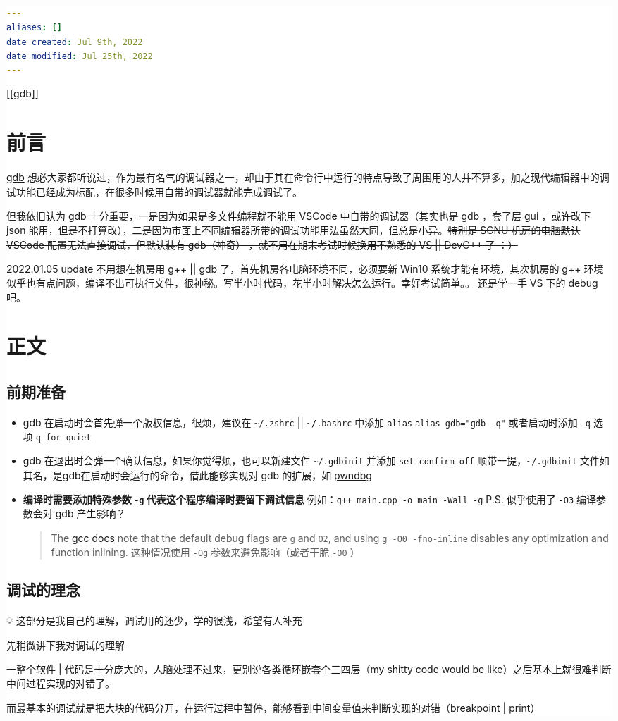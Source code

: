 ```yaml
---
aliases: []
date created: Jul 9th, 2022
date modified: Jul 25th, 2022
---
```

[[gdb]]
# 前言

[gdb](https://www.sourceware.org/gdb/) 想必大家都听说过，作为最有名气的调试器之一，却由于其在命令行中运行的特点导致了周围用的人并不算多，加之现代编辑器中的调试功能已经成为标配，在很多时候用自带的调试器就能完成调试了。

但我依旧认为 gdb 十分重要，一是因为如果是多文件编程就不能用 VSCode 中自带的调试器（其实也是 gdb ，套了层 gui ，或许改下 json 能用，但是不打算改），二是因为市面上不同编辑器所带的调试功能用法虽然大同，但总是小异。~~特别是 SCNU 机房的电脑默认 VSCode 配置无法直接调试，但默认装有 gdb（神奇） ，就不用在期末考试时候换用不熟悉的 VS || DevC++ 了 ：）~~

2022.01.05 update
不用想在机房用 g++ || gdb 了，首先机房各电脑环境不同，必须要新 Win10 系统才能有环境，其次机房的 g++ 环境似乎也有点问题，编译不出可执行文件，很神秘。写半小时代码，花半小时解决怎么运行。幸好考试简单。。
还是学一手 VS 下的 debug 吧。


# 正文

## 前期准备

- gdb 在启动时会首先弹一个版权信息，很烦，建议在 `~/.zshrc` || `~/.bashrc` 中添加 `alias`
    `alias gdb="gdb -q"` 或者启动时添加 `-q` 选项 `q for quiet`
    
- gdb 在退出时会弹一个确认信息，如果你觉得烦，也可以新建文件 `~/.gdbinit` 并添加
    `set confirm off`
    顺带一提，`~/.gdbinit` 文件如其名，是gdb在启动时会运行的命令，借此能够实现对 gdb 的扩展，如 [pwndbg](https://github.com/pwndbg/pwndbg)
    
- **编译时需要添加特殊参数 `-g` 代表这个程序编译时要留下调试信息**
    例如：`g++ main.cpp -o main -Wall -g`
    P.S. 似乎使用了 `-O3` 编译参数会对 gdb 产生影响？
    > The [gcc docs](http://gcc.gnu.org/onlinedocs/libstdc++/manual/debug.html) note that the default debug flags are `g` and `O2`, and using `g -O0 -fno-inline` disables any optimization and function inlining.
    这种情况使用 `-Og` 参数来避免影响（或者干脆 `-O0` ）

## 调试的理念

💡 这部分是我自己的理解，调试用的还少，学的很浅，希望有人补充

先稍微讲下我对调试的理解

一整个软件 | 代码是十分庞大的，人脑处理不过来，更别说各类循环嵌套个三四层（my shitty code would be like）之后基本上就很难判断中间过程实现的对错了。

而最基本的调试就是把大块的代码分开，在运行过程中暂停，能够看到中间变量值来判断实现的对错（breakpoint | print）
